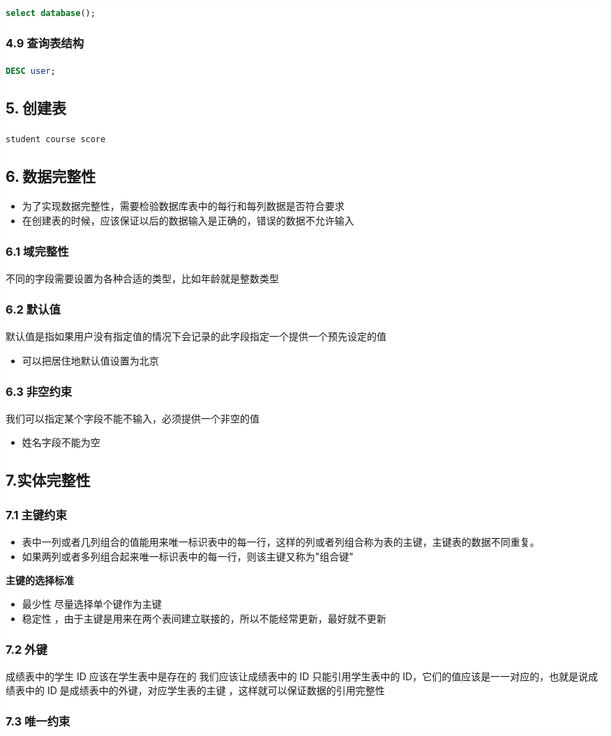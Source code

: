 ```sql
select database();
```

### 4.9 查询表结构

```sql
DESC user;
```

## 5. 创建表

```sql
student course score
```

## 6. 数据完整性

- 为了实现数据完整性，需要检验数据库表中的每行和每列数据是否符合要求
- 在创建表的时候，应该保证以后的数据输入是正确的，错误的数据不允许输入

### 6.1 域完整性

不同的字段需要设置为各种合适的类型，比如年龄就是整数类型

### 6.2 默认值

默认值是指如果用户没有指定值的情况下会记录的此字段指定一个提供一个预先设定的值

- 可以把居住地默认值设置为北京

### 6.3 非空约束

我们可以指定某个字段不能不输入，必须提供一个非空的值

- 姓名字段不能为空

## 7.实体完整性

### 7.1 主键约束

- 表中一列或者几列组合的值能用来唯一标识表中的每一行，这样的列或者列组合称为表的主键，主键表的数据不同重复。
- 如果两列或者多列组合起来唯一标识表中的每一行，则该主键又称为"组合键"

**主键的选择标准**

- 最少性 尽量选择单个键作为主键
- 稳定性 ，由于主键是用来在两个表间建立联接的，所以不能经常更新，最好就不更新

### 7.2 外键

成绩表中的学生 ID 应该在学生表中是存在的 我们应该让成绩表中的 ID 只能引用学生表中的 ID，它们的值应该是一一对应的，也就是说成绩表中的 ID 是成绩表中的外键，对应学生表的主键 ，这样就可以保证数据的引用完整性

### 7.3 唯一约束
